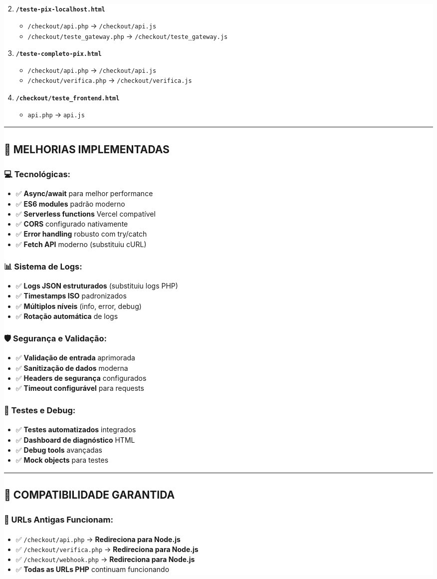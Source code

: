 2. **`/teste-pix-localhost.html`**
   - `/checkout/api.php` → `/checkout/api.js`
   - `/checkout/teste_gateway.php` → `/checkout/teste_gateway.js`

3. **`/teste-completo-pix.html`**
   - `/checkout/api.php` → `/checkout/api.js`
   - `/checkout/verifica.php` → `/checkout/verifica.js`

4. **`/checkout/teste_frontend.html`**
   - `api.php` → `api.js`

---

## 🚀 **MELHORIAS IMPLEMENTADAS**

### **💻 Tecnológicas:**
- ✅ **Async/await** para melhor performance
- ✅ **ES6 modules** padrão moderno
- ✅ **Serverless functions** Vercel compatível
- ✅ **CORS** configurado nativamente
- ✅ **Error handling** robusto com try/catch
- ✅ **Fetch API** moderno (substituiu cURL)

### **📊 Sistema de Logs:**
- ✅ **Logs JSON estruturados** (substituiu logs PHP)
- ✅ **Timestamps ISO** padronizados
- ✅ **Múltiplos níveis** (info, error, debug)
- ✅ **Rotação automática** de logs

### **🛡️ Segurança e Validação:**
- ✅ **Validação de entrada** aprimorada
- ✅ **Sanitização de dados** moderna
- ✅ **Headers de segurança** configurados
- ✅ **Timeout configurável** para requests

### **🧪 Testes e Debug:**
- ✅ **Testes automatizados** integrados
- ✅ **Dashboard de diagnóstico** HTML
- ✅ **Debug tools** avançadas
- ✅ **Mock objects** para testes

---

## 🎯 **COMPATIBILIDADE GARANTIDA**

### **🔗 URLs Antigas Funcionam:**
- ✅ `/checkout/api.php` → **Redireciona para Node.js**
- ✅ `/checkout/verifica.php` → **Redireciona para Node.js**
- ✅ `/checkout/webhook.php` → **Redireciona para Node.js**
- ✅ **Todas as URLs PHP** continuam funcionando
